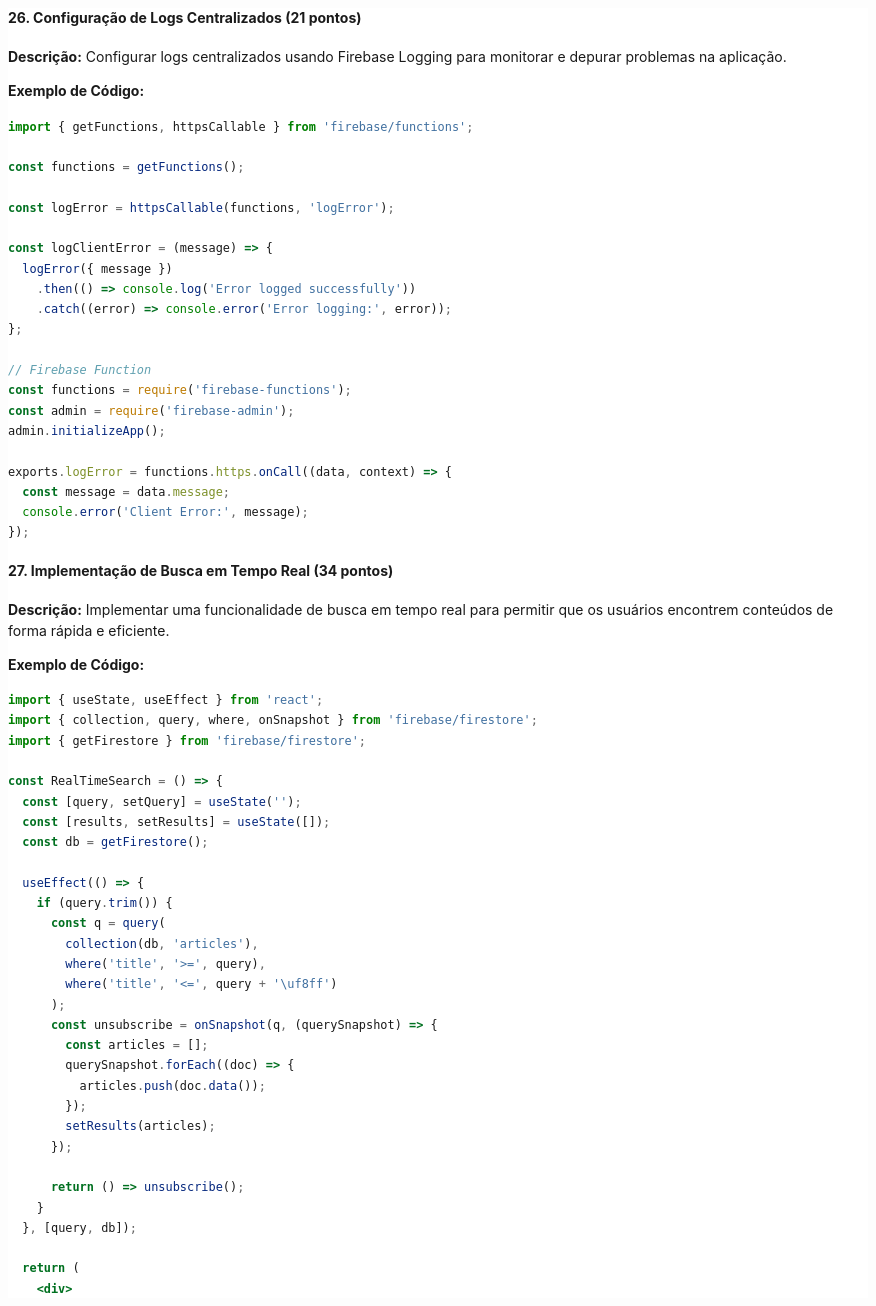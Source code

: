 #### 26. Configuração de Logs Centralizados (21 pontos)
**Descrição:** Configurar logs centralizados usando Firebase Logging para monitorar e depurar problemas na aplicação.

**Exemplo de Código:**
```javascript
import { getFunctions, httpsCallable } from 'firebase/functions';

const functions = getFunctions();

const logError = httpsCallable(functions, 'logError');

const logClientError = (message) => {
  logError({ message })
    .then(() => console.log('Error logged successfully'))
    .catch((error) => console.error('Error logging:', error));
};

// Firebase Function
const functions = require('firebase-functions');
const admin = require('firebase-admin');
admin.initializeApp();

exports.logError = functions.https.onCall((data, context) => {
  const message = data.message;
  console.error('Client Error:', message);
});
```

#### 27. Implementação de Busca em Tempo Real (34 pontos)
**Descrição:** Implementar uma funcionalidade de busca em tempo real para permitir que os usuários encontrem conteúdos de forma rápida e eficiente.

**Exemplo de Código:**
```jsx
import { useState, useEffect } from 'react';
import { collection, query, where, onSnapshot } from 'firebase/firestore';
import { getFirestore } from 'firebase/firestore';

const RealTimeSearch = () => {
  const [query, setQuery] = useState('');
  const [results, setResults] = useState([]);
  const db = getFirestore();

  useEffect(() => {
    if (query.trim()) {
      const q = query(
        collection(db, 'articles'),
        where('title', '>=', query),
        where('title', '<=', query + '\uf8ff')
      );
      const unsubscribe = onSnapshot(q, (querySnapshot) => {
        const articles = [];
        querySnapshot.forEach((doc) => {
          articles.push(doc.data());
        });
        setResults(articles);
      });

      return () => unsubscribe();
    }
  }, [query, db]);

  return (
    <div>
```